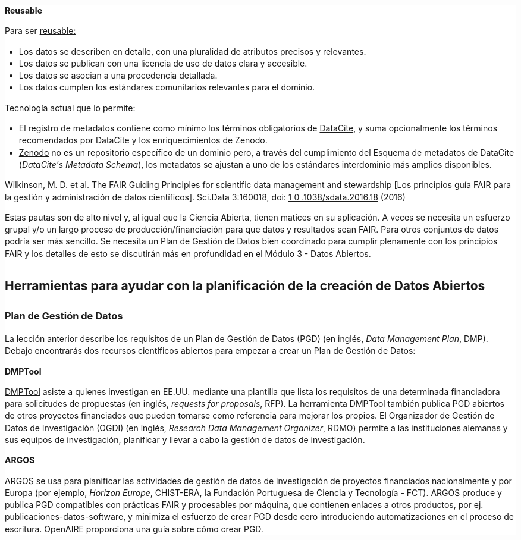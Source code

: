 **Reusable**

Para ser [reusable:](https://www.go-fair.org/fair-principles/r1-metadata-richly-described-plurality-accurate-relevant-attributes/)

-   Los datos se describen en detalle, con una pluralidad de atributos precisos y relevantes.
-   Los datos se publican con una licencia de uso de datos clara y accesible.
-   Los datos se asocian a una procedencia detallada.
-   Los datos cumplen los estándares comunitarios relevantes para el dominio.

Tecnología actual que lo permite:

-   El registro de metadatos contiene como mínimo los términos obligatorios de [DataCite](https://schema.datacite.org/), y suma opcionalmente los términos recomendados por DataCite y los enriquecimientos de Zenodo.
-   [Zenodo](https://zenodo.org/) no es un repositorio específico de un dominio pero, a través del cumplimiento del Esquema de metadatos de DataCite (*DataCite's Metadata Schema*), los metadatos se ajustan a uno de los estándares interdominio más amplios disponibles.

Wilkinson, M. D. et al. The FAIR Guiding Principles for scientific data management and stewardship [Los principios guía FAIR para la gestión y administración de datos científicos]. Sci.Data 3:160018, doi: [1 0 .1038/sdata.2016.18](https://doi.org/10.1038/sdata.2016.18) (2016)

Estas pautas son de alto nivel y, al igual que la Ciencia Abierta, tienen matices en su aplicación. A veces se necesita un esfuerzo grupal y/o un largo proceso de producción/financiación para que datos y resultados sean FAIR. Para otros conjuntos de datos podría ser más sencillo. Se necesita un Plan de Gestión de Datos bien coordinado para cumplir plenamente con los principios FAIR y los detalles de esto se discutirán más en profundidad en el Módulo 3 - Datos Abiertos.

## Herramientas para ayudar con la planificación de la creación de Datos Abiertos 
### Plan de Gestión de Datos

La lección anterior describe los requisitos de un Plan de Gestión de Datos (PGD) (en inglés, *Data Management Plan*, DMP). Debajo encontrarás dos recursos científicos abiertos para empezar a crear un Plan de Gestión de Datos:

**DMPTool**

[DMPTool](https://dmptool.org/) asiste a quienes investigan en EE.UU. mediante una plantilla que lista los requisitos de una determinada financiadora para solicitudes de propuestas (en inglés, *requests for proposals*, RFP). La herramienta DMPTool también publica PGD abiertos de otros proyectos financiados que pueden tomarse como referencia para mejorar los propios. El Organizador de Gestión de Datos de Investigación (OGDI) (en inglés, *Research Data Management Organizer*, RDMO) permite a las instituciones alemanas y sus equipos de investigación, planificar y llevar a cabo la gestión de datos de investigación.

**ARGOS**

[ARGOS](https://argos.openaire.eu/home) se usa para planificar las actividades de gestión de datos de investigación de proyectos financiados nacionalmente y por Europa (por ejemplo, *Horizon Europe*, CHIST-ERA, la Fundación Portuguesa de Ciencia y Tecnología - FCT). ARGOS produce y publica PGD compatibles con prácticas FAIR y procesables por máquina, que contienen enlaces a otros productos, por ej. publicaciones-datos-software, y minimiza el esfuerzo de crear PGD desde cero introduciendo automatizaciones en el proceso de escritura. OpenAIRE proporciona una guía sobre cómo crear PGD.
